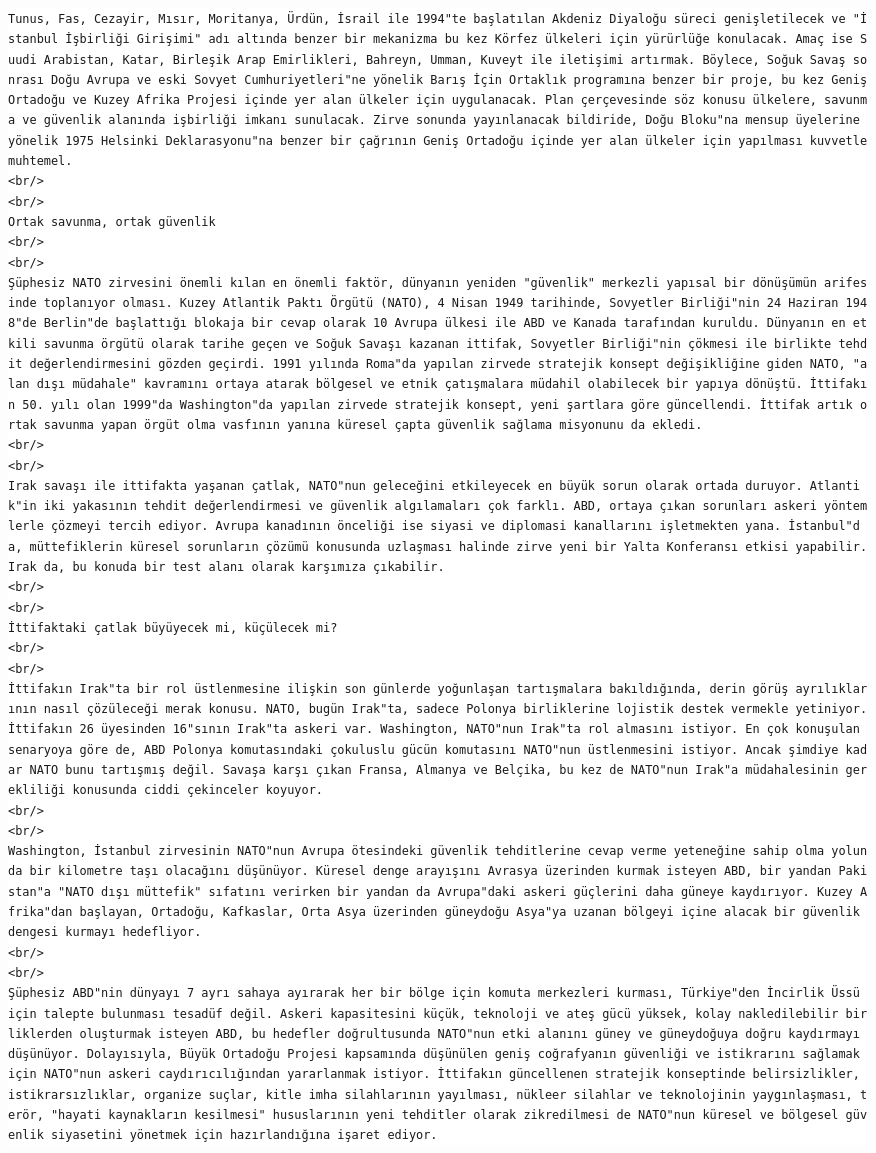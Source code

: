     Tunus, Fas, Cezayir, Mısır, Moritanya, Ürdün, İsrail ile 1994"te başlatılan Akdeniz Diyaloğu süreci genişletilecek ve "İstanbul İşbirliği Girişimi" adı altında benzer bir mekanizma bu kez Körfez ülkeleri için yürürlüğe konulacak. Amaç ise Suudi Arabistan, Katar, Birleşik Arap Emirlikleri, Bahreyn, Umman, Kuveyt ile iletişimi artırmak. Böylece, Soğuk Savaş sonrası Doğu Avrupa ve eski Sovyet Cumhuriyetleri"ne yönelik Barış İçin Ortaklık programına benzer bir proje, bu kez Geniş Ortadoğu ve Kuzey Afrika Projesi içinde yer alan ülkeler için uygulanacak. Plan çerçevesinde söz konusu ülkelere, savunma ve güvenlik alanında işbirliği imkanı sunulacak. Zirve sonunda yayınlanacak bildiride, Doğu Bloku"na mensup üyelerine yönelik 1975 Helsinki Deklarasyonu"na benzer bir çağrının Geniş Ortadoğu içinde yer alan ülkeler için yapılması kuvvetle muhtemel.
    <br/>
    <br/>
    Ortak savunma, ortak güvenlik
    <br/>
    <br/>
    Şüphesiz NATO zirvesini önemli kılan en önemli faktör, dünyanın yeniden "güvenlik" merkezli yapısal bir dönüşümün arifesinde toplanıyor olması. Kuzey Atlantik Paktı Örgütü (NATO), 4 Nisan 1949 tarihinde, Sovyetler Birliği"nin 24 Haziran 1948"de Berlin"de başlattığı blokaja bir cevap olarak 10 Avrupa ülkesi ile ABD ve Kanada tarafından kuruldu. Dünyanın en etkili savunma örgütü olarak tarihe geçen ve Soğuk Savaşı kazanan ittifak, Sovyetler Birliği"nin çökmesi ile birlikte tehdit değerlendirmesini gözden geçirdi. 1991 yılında Roma"da yapılan zirvede stratejik konsept değişikliğine giden NATO, "alan dışı müdahale" kavramını ortaya atarak bölgesel ve etnik çatışmalara müdahil olabilecek bir yapıya dönüştü. İttifakın 50. yılı olan 1999"da Washington"da yapılan zirvede stratejik konsept, yeni şartlara göre güncellendi. İttifak artık ortak savunma yapan örgüt olma vasfının yanına küresel çapta güvenlik sağlama misyonunu da ekledi.
    <br/>
    <br/>
    Irak savaşı ile ittifakta yaşanan çatlak, NATO"nun geleceğini etkileyecek en büyük sorun olarak ortada duruyor. Atlantik"in iki yakasının tehdit değerlendirmesi ve güvenlik algılamaları çok farklı. ABD, ortaya çıkan sorunları askeri yöntemlerle çözmeyi tercih ediyor. Avrupa kanadının önceliği ise siyasi ve diplomasi kanallarını işletmekten yana. İstanbul"da, müttefiklerin küresel sorunların çözümü konusunda uzlaşması halinde zirve yeni bir Yalta Konferansı etkisi yapabilir. Irak da, bu konuda bir test alanı olarak karşımıza çıkabilir.
    <br/>
    <br/>
    İttifaktaki çatlak büyüyecek mi, küçülecek mi?
    <br/>
    <br/>
    İttifakın Irak"ta bir rol üstlenmesine ilişkin son günlerde yoğunlaşan tartışmalara bakıldığında, derin görüş ayrılıklarının nasıl çözüleceği merak konusu. NATO, bugün Irak"ta, sadece Polonya birliklerine lojistik destek vermekle yetiniyor. İttifakın 26 üyesinden 16"sının Irak"ta askeri var. Washington, NATO"nun Irak"ta rol almasını istiyor. En çok konuşulan senaryoya göre de, ABD Polonya komutasındaki çokuluslu gücün komutasını NATO"nun üstlenmesini istiyor. Ancak şimdiye kadar NATO bunu tartışmış değil. Savaşa karşı çıkan Fransa, Almanya ve Belçika, bu kez de NATO"nun Irak"a müdahalesinin gerekliliği konusunda ciddi çekinceler koyuyor.
    <br/>
    <br/>
    Washington, İstanbul zirvesinin NATO"nun Avrupa ötesindeki güvenlik tehditlerine cevap verme yeteneğine sahip olma yolunda bir kilometre taşı olacağını düşünüyor. Küresel denge arayışını Avrasya üzerinden kurmak isteyen ABD, bir yandan Pakistan"a "NATO dışı müttefik" sıfatını verirken bir yandan da Avrupa"daki askeri güçlerini daha güneye kaydırıyor. Kuzey Afrika"dan başlayan, Ortadoğu, Kafkaslar, Orta Asya üzerinden güneydoğu Asya"ya uzanan bölgeyi içine alacak bir güvenlik dengesi kurmayı hedefliyor.
    <br/>
    <br/>
    Şüphesiz ABD"nin dünyayı 7 ayrı sahaya ayırarak her bir bölge için komuta merkezleri kurması, Türkiye"den İncirlik Üssü için talepte bulunması tesadüf değil. Askeri kapasitesini küçük, teknoloji ve ateş gücü yüksek, kolay nakledilebilir birliklerden oluşturmak isteyen ABD, bu hedefler doğrultusunda NATO"nun etki alanını güney ve güneydoğuya doğru kaydırmayı düşünüyor. Dolayısıyla, Büyük Ortadoğu Projesi kapsamında düşünülen geniş coğrafyanın güvenliği ve istikrarını sağlamak için NATO"nun askeri caydırıcılığından yararlanmak istiyor. İttifakın güncellenen stratejik konseptinde belirsizlikler, istikrarsızlıklar, organize suçlar, kitle imha silahlarının yayılması, nükleer silahlar ve teknolojinin yaygınlaşması, terör, "hayati kaynakların kesilmesi" hususlarının yeni tehditler olarak zikredilmesi de NATO"nun küresel ve bölgesel güvenlik siyasetini yönetmek için hazırlandığına işaret ediyor.